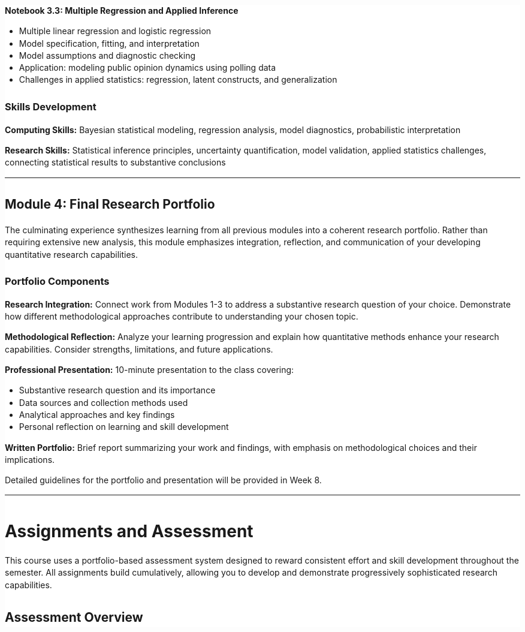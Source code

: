 **Notebook 3.3: Multiple Regression and Applied Inference**
- Multiple linear regression and logistic regression
- Model specification, fitting, and interpretation
- Model assumptions and diagnostic checking
- Application: modeling public opinion dynamics using polling data
- Challenges in applied statistics: regression, latent constructs, and generalization

### Skills Development

**Computing Skills:** Bayesian statistical modeling, regression analysis, model diagnostics, probabilistic interpretation

**Research Skills:** Statistical inference principles, uncertainty quantification, model validation, applied statistics challenges, connecting statistical results to substantive conclusions

---

## Module 4: Final Research Portfolio

The culminating experience synthesizes learning from all previous modules into a coherent research portfolio. Rather than requiring extensive new analysis, this module emphasizes integration, reflection, and communication of your developing quantitative research capabilities.

### Portfolio Components

**Research Integration:** Connect work from Modules 1-3 to address a substantive research question of your choice. Demonstrate how different methodological approaches contribute to understanding your chosen topic.

**Methodological Reflection:** Analyze your learning progression and explain how quantitative methods enhance your research capabilities. Consider strengths, limitations, and future applications.

**Professional Presentation:** 10-minute presentation to the class covering:
- Substantive research question and its importance
- Data sources and collection methods used
- Analytical approaches and key findings
- Personal reflection on learning and skill development

**Written Portfolio:** Brief report summarizing your work and findings, with emphasis on methodological choices and their implications.

Detailed guidelines for the portfolio and presentation will be provided in Week 8.

---

# Assignments and Assessment

This course uses a portfolio-based assessment system designed to reward consistent effort and skill development throughout the semester. All assignments build cumulatively, allowing you to develop and demonstrate progressively sophisticated research capabilities.

## Assessment Overview
